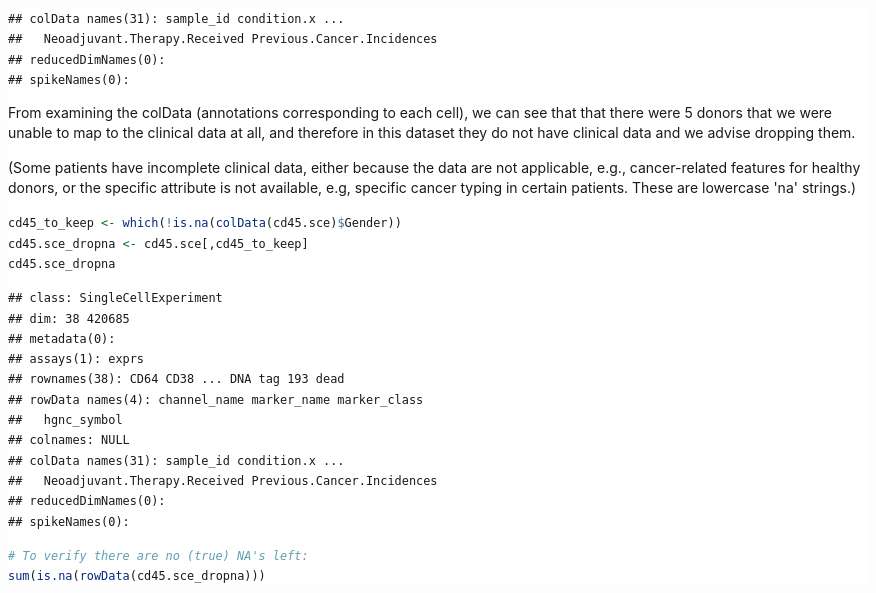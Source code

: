     ## colData names(31): sample_id condition.x ...
    ##   Neoadjuvant.Therapy.Received Previous.Cancer.Incidences
    ## reducedDimNames(0):
    ## spikeNames(0):

From examining the colData (annotations corresponding to each cell), we can see that that there were 5 donors that we were unable to map to the clinical data at all, and therefore in this dataset they do not have clinical data and we advise dropping them.

(Some patients have incomplete clinical data, either because the data are not applicable, e.g., cancer-related features for healthy donors, or the specific attribute is not available, e.g, specific cancer typing in certain patients. These are lowercase 'na' strings.)

``` r
cd45_to_keep <- which(!is.na(colData(cd45.sce)$Gender))
cd45.sce_dropna <- cd45.sce[,cd45_to_keep]
cd45.sce_dropna
```

    ## class: SingleCellExperiment 
    ## dim: 38 420685 
    ## metadata(0):
    ## assays(1): exprs
    ## rownames(38): CD64 CD38 ... DNA tag 193 dead
    ## rowData names(4): channel_name marker_name marker_class
    ##   hgnc_symbol
    ## colnames: NULL
    ## colData names(31): sample_id condition.x ...
    ##   Neoadjuvant.Therapy.Received Previous.Cancer.Incidences
    ## reducedDimNames(0):
    ## spikeNames(0):

``` r
# To verify there are no (true) NA's left:
sum(is.na(rowData(cd45.sce_dropna)))
```
